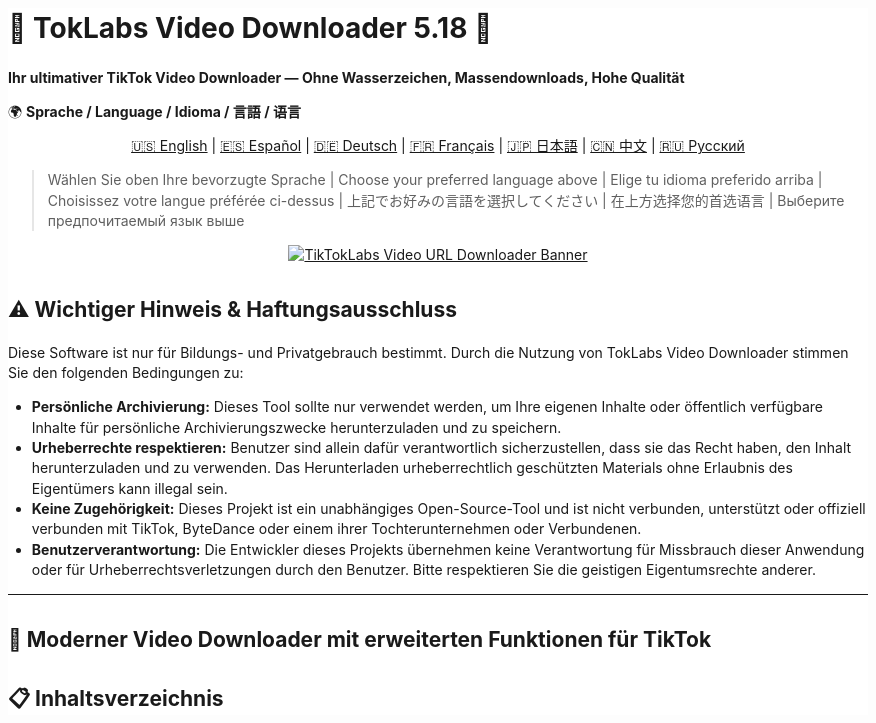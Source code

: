 # 💚 TokLabs Video Downloader 5.18 🎥

**Ihr ultimativer TikTok Video Downloader — Ohne Wasserzeichen, Massendownloads, Hohe Qualität**

🌍 **Sprache / Language / Idioma / 言語 / 语言**

<div align="center">
  <a href="../README.md">🇺🇸 English</a> |
  <a href="README_ES.md">🇪🇸 Español</a> |
  <a href="README_DE.md">🇩🇪 Deutsch</a> |
  <a href="README_FR.md">🇫🇷 Français</a> |
  <a href="README_JP.md">🇯🇵 日本語</a> |
  <a href="README_CN.md">🇨🇳 中文</a> |
  <a href="README_RU.md">🇷🇺 Русский</a>
</div>

> Wählen Sie oben Ihre bevorzugte Sprache | Choose your preferred language above | Elige tu idioma preferido arriba | Choisissez votre langue préférée ci-dessus | 上記でお好みの言語を選択してください | 在上方选择您的首选语言 | Выберите предпочитаемый язык выше

<div align="center">
  <a href="../../../releases/latest">
    <img width="800" alt="TikTokLabs Video URL Downloader Banner" src="../assets/banner.png" />
  </a>
</div>

## ⚠️ Wichtiger Hinweis & Haftungsausschluss

Diese Software ist nur für Bildungs- und Privatgebrauch bestimmt. Durch die Nutzung von TokLabs Video Downloader stimmen Sie den folgenden Bedingungen zu:

- **Persönliche Archivierung:** Dieses Tool sollte nur verwendet werden, um Ihre eigenen Inhalte oder öffentlich verfügbare Inhalte für persönliche Archivierungszwecke herunterzuladen und zu speichern.
- **Urheberrechte respektieren:** Benutzer sind allein dafür verantwortlich sicherzustellen, dass sie das Recht haben, den Inhalt herunterzuladen und zu verwenden. Das Herunterladen urheberrechtlich geschützten Materials ohne Erlaubnis des Eigentümers kann illegal sein.
- **Keine Zugehörigkeit:** Dieses Projekt ist ein unabhängiges Open-Source-Tool und ist nicht verbunden, unterstützt oder offiziell verbunden mit TikTok, ByteDance oder einem ihrer Tochterunternehmen oder Verbundenen.
- **Benutzerverantwortung:** Die Entwickler dieses Projekts übernehmen keine Verantwortung für Missbrauch dieser Anwendung oder für Urheberrechtsverletzungen durch den Benutzer. Bitte respektieren Sie die geistigen Eigentumsrechte anderer.

---

## 🚀 Moderner Video Downloader mit erweiterten Funktionen für TikTok

## 📋 Inhaltsverzeichnis
